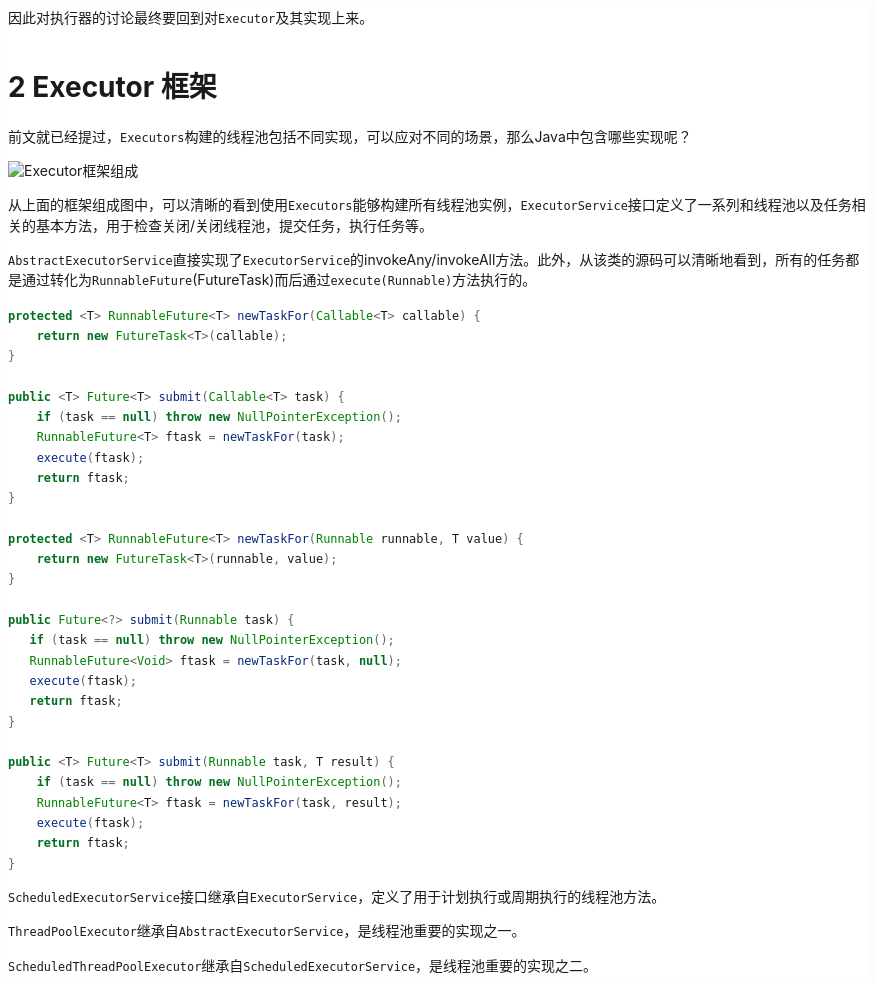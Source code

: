 因此对执行器的讨论最终要回到对`Executor`及其实现上来。

# 2 Executor 框架

前文就已经提过，`Executors`构建的线程池包括不同实现，可以应对不同的场景，那么Java中包含哪些实现呢？




<img src="/img/juc/executor.png" alt="Executor框架组成" width="600px" position="center" />



[^2]: 引自《Java并发编程的艺术》方腾飞等著

从上面的框架组成图中，可以清晰的看到使用`Executors`能够构建所有线程池实例，`ExecutorService`接口定义了一系列和线程池以及任务相关的基本方法，用于检查关闭/关闭线程池，提交任务，执行任务等。

`AbstractExecutorService`直接实现了`ExecutorService`的invokeAny/invokeAll方法。此外，从该类的源码可以清晰地看到，所有的任务都是通过转化为`RunnableFuture`(FutureTask)而后通过`execute(Runnable)`方法执行的。

```java
protected <T> RunnableFuture<T> newTaskFor(Callable<T> callable) {
    return new FutureTask<T>(callable);
}

public <T> Future<T> submit(Callable<T> task) {
    if (task == null) throw new NullPointerException();
    RunnableFuture<T> ftask = newTaskFor(task);
    execute(ftask);
    return ftask;
}

protected <T> RunnableFuture<T> newTaskFor(Runnable runnable, T value) {
    return new FutureTask<T>(runnable, value);
}

public Future<?> submit(Runnable task) {
   if (task == null) throw new NullPointerException();
   RunnableFuture<Void> ftask = newTaskFor(task, null);
   execute(ftask);
   return ftask;
}

public <T> Future<T> submit(Runnable task, T result) {
    if (task == null) throw new NullPointerException();
    RunnableFuture<T> ftask = newTaskFor(task, result);
    execute(ftask);
    return ftask;
}
```

`ScheduledExecutorService`接口继承自`ExecutorService`，定义了用于计划执行或周期执行的线程池方法。

`ThreadPoolExecutor`继承自`AbstractExecutorService`，是线程池重要的实现之一。

`ScheduledThreadPoolExecutor`继承自`ScheduledExecutorService`，是线程池重要的实现之二。


[^1]: 表中没有提及关于构建`Fork/Join`线程池的方法，这部分内容将在后续补全。
[^3]: 须调用合适的构造器，实际上所有参数必须提供，不过有些由构造器默认提供。
[^4]: 本文约定当前工作线程指代线程池中存在的线程（`getPoolSize()`方法的返回值），其中可能存在部分空闲线程。当工作线程数小于核心线程数时：1）当前线程池中的线程全是核心线程；2）任务队列一定是空的；3）当前某个线程可能是空闲的(执行完任务，在等待队列中的任务（runWorker方法阻塞）)。
[^5]: 类似地，存活时间，线程工厂，拒绝策略都可以在线程池初始化之后再进行设置。
[pool-1-thread-5]: TestBlockingQueue.java39    LiftOff take() throws InterruptedException {
[pool-1-thread-5]: TestBlockingQueue.java40        return rockets.take();
[pool-1-thread-5]: TestBlockingQueue.java65                    LiftOff rocket = take();
[pool-1-thread-5]: TestBlockingQueue.java78                System.out.println("Interrupted during take()");
[pool-1-thread-4]: Search1Keyword.java66                    File file = queue.take();
[^6]: 目前作者还未找到隐式调用`finalize()`方法导致线程池关闭的例证
[^7]: 若corePoolSize=0，这些方法不会创建线程